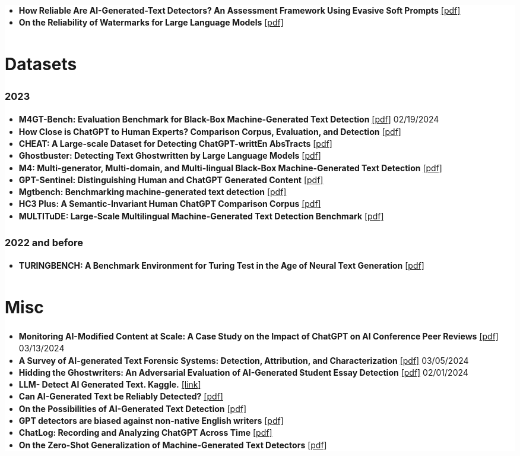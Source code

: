 +   **How Reliable Are AI-Generated-Text Detectors? An Assessment Framework Using Evasive Soft Prompts** [[pdf]](https://arxiv.org/abs/2310.05095)
+   **On the Reliability of Watermarks for Large Language Models** [[pdf]](https://arxiv.org/abs/2306.04634)

# Datasets
### 2023
+   **M4GT-Bench: Evaluation Benchmark for Black-Box Machine-Generated Text Detection** [[pdf]](https://arxiv.org/pdf/2402.11175.pdf) 02/19/2024
+   **How Close is ChatGPT to Human Experts? Comparison Corpus, Evaluation, and Detection** [[pdf]](https://arxiv.org/abs/2301.07597)
+   **CHEAT: A Large-scale Dataset for Detecting ChatGPT-writtEn AbsTracts** [[pdf]](https://arxiv.org/abs/2304.12008)
+   **Ghostbuster: Detecting Text Ghostwritten by Large Language Models** [[pdf]](https://arxiv.org/abs/2305.15047)
+   **M4: Multi-generator, Multi-domain, and Multi-lingual Black-Box Machine-Generated Text Detection** [[pdf]](https://arxiv.org/abs/2305.14902)
+   **GPT-Sentinel: Distinguishing Human and ChatGPT Generated Content** [[pdf]](https://arxiv.org/abs/2305.07969)
+   **Mgtbench: Benchmarking machine-generated text detection** [[pdf]](https://arxiv.org/abs/2303.14822)
+   **HC3 Plus: A Semantic-Invariant Human ChatGPT Comparison Corpus** [[pdf]](https://arxiv.org/abs/2309.02731)
+   **MULTITuDE: Large-Scale Multilingual Machine-Generated Text Detection Benchmark** [[pdf]](https://arxiv.org/abs/2310.13606v1)
### 2022 and before
+   **TURINGBENCH: A Benchmark Environment for Turing Test in the Age of Neural Text Generation** [[pdf]](https://aclanthology.org/2021.findings-emnlp.172/)

# Misc 
+   **Monitoring AI-Modified Content at Scale: A Case Study on the Impact of ChatGPT on AI Conference Peer Reviews** [[pdf]](https://arxiv.org/pdf/2403.07183.pdf) 03/13/2024
+   **A Survey of AI-generated Text Forensic Systems: Detection, Attribution, and Characterization** [[pdf]](https://arxiv.org/pdf/2403.01152.pdf) 03/05/2024
+   **Hidding the Ghostwriters: An Adversarial Evaluation of AI-Generated Student Essay Detection** [[pdf]](https://arxiv.org/pdf/2402.00412.pdf) 02/01/2024
+   **LLM- Detect AI Generated Text. Kaggle.** [[link]](https://www.kaggle.com/competitions/llm-detect-ai-generated-text?utm_medium=email&utm_source=gamma&utm_campaign=comp-llm-text-2023)
+   **Can AI-Generated Text be Reliably Detected?** [[pdf]](https://arxiv.org/abs/2303.11156)
+   **On the Possibilities of AI-Generated Text Detection** [[pdf]](https://arxiv.org/abs/2304.04736)
+   **GPT detectors are biased against non-native English writers** [[pdf]](https://arxiv.org/abs/2304.02819)
+   **ChatLog: Recording and Analyzing ChatGPT Across Time** [[pdf]](https://arxiv.org/abs/2304.14106)
+   **On the Zero-Shot Generalization of Machine-Generated Text Detectors** [[pdf]](https://arxiv.org/abs/2310.05165)
